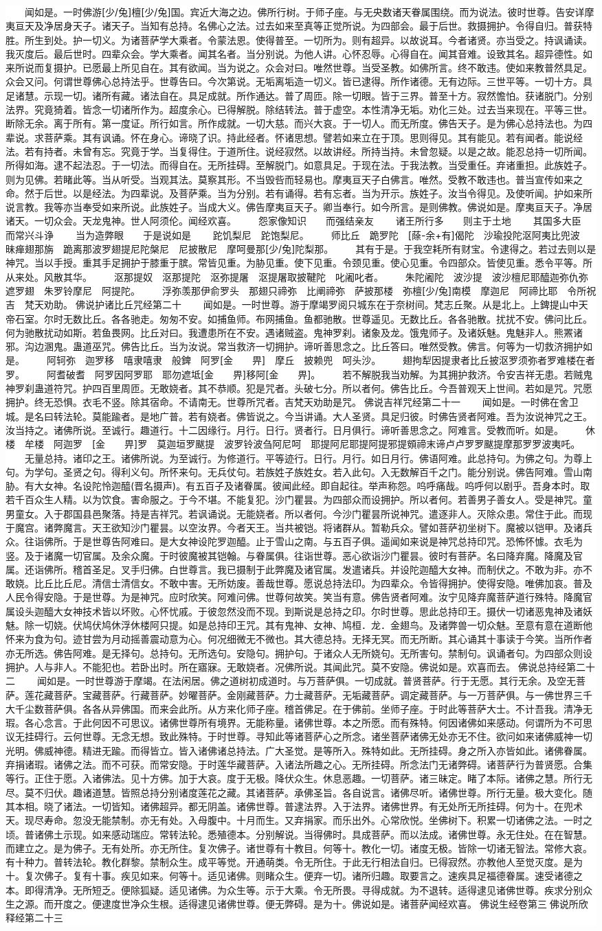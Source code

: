 　　闻如是。一时佛游[少/兔]檀[少/兔]国。宾近大海之边。佛所行树。于师子座。与无央数诸天眷属围绕。而为说法。彼时世尊。告安详摩夷亘天及净居身天子。诸天子。当知有总持。名佛心之法。过去如来至真等正觉所说。为四部会。最于后世。救摄拥护。令得自归。普获特胜。所生到处。护一切义。为诸菩萨学大乘者。令蒙法恩。使得普至。一切所为。则有超异。以故说耳。今者诸贤。亦当受之。持讽诵读。我灭度后。最后世时。四辈众会。学大乘者。闻其名者。当分别说。为他人讲。心怀忍辱。心得自在。闻其音难。设致其名。超异德性。如来所说而复摄护。已愿最上所见自在。其有欲闻。当为说之。众会对曰。唯然世尊。当受圣教。如佛所言。终不敢违。使如来教普然具足。众会又问。何谓世尊佛心总持法乎。世尊告曰。今次第说。无垢离垢造一切义。皆已逮得。所作诸德。无有边际。三世平等。一切十方。具足诸慧。示现一切。诸所有藏。诸法自在。具足成就。所作通达。普了周匝。除一切眼。皆于三界。普至十方。寂然憺怕。获诸脱门。分别法界。究竟猗着。皆念一切诸所作为。超度余心。已得解脱。除结转法。普于虚空。本性清净无垢。劝化三处。过去当来现在。平等三世。断除无余。离于所有。第一度证。所行如言。所作成就。一切大慈。而兴大哀。于一切人。而无所度。佛告天子。是为佛心总持法也。为四辈说。求菩萨乘。其有讽诵。怀在身心。谛晓了识。持此经者。怀诸思想。譬若如来立在于顶。思则得见。其有能见。若有闻者。能说经法。若有持者。未曾有忘。究竟于学。当复得住。于道所住。说经寂然。以故讲经。所持当持。未曾忽疑。以是之故。能忍总持一切所闻。所得如海。逮不起法忍。于一切法。而得自在。无所挂碍。至解脱门。如意具足。于现在法。于我法教。当受重任。弃诸重担。此族姓子。则为见佛。若睹此等。当从听受。当观其法。莫察其形。不当毁呰而轻易也。摩夷亘天子白佛言。唯然。受教不敢违也。普当宣传如来之命。然于后世。以是经法。为四辈说。及菩萨乘。当为分别。若有诵得。若有忘者。当为开示。族姓子。汝当令得见。及使听闻。护如来所说言教。我等亦当奉受如来所说。此族姓子。当成大义。佛告摩夷亘天子。卿当奉行。如今所言。是则佛教。佛说如是。摩夷亘天子。净居诸天。一切众会。天龙鬼神。世人阿须伦。闻经欢喜。
　　怨家像知识　　而强结亲友
　　诸王所行多　　则主于土地
　　其国多大臣　　而常兴斗诤
　　当为造弊眼　　于是说如是
　　跎饥梨尼　跎饱梨尼。
　　师比丘　跪罗陀　[蒢-余+有]偈陀　沙瑜投陀沤阿夷比兜波　昧瘅翅那旃　跪离那波罗翅提尼陀槃尼　尼披散尼　摩呵曼那[少/兔]陀梨那。
　　其有于是。于我空耗所有财宝。令逮得之。若过去则以是神咒。当以手授。重其手足拥护于膝重于膑。常皆见重。为胁见重。使下见重。令颈见重。使心见重。令四部众。皆使见重。悉令平等。所从来处。风散其华。
　　沤那提奴　沤那提陀　沤弥提屠　沤提屠取披鞬陀　叱阇叱者。
　　朱陀阇陀　波沙提　波沙檀尼耶醯迦弥仇弥遮罗翅　朱罗铃摩尼　阿提陀。
　　浮弥羡那伊俞罗头　那翅只禘弥　比阐禘弥　萨披那楼　弥檀[少/兔]南模　摩迦尼　阿禘比耶　令所祝吉　梵天劝助。
佛说护诸比丘咒经第二十
　　闻如是。一时世尊。游于摩竭罗阅只城东在于奈树间。梵志丘聚。从是北上。上錍提山中天帝石室。尔时无数比丘。各各驰走。匆匆不安。如捕鱼师。布网捕鱼。鱼都驰散。世尊遥见。无数比丘。各各驰散。扰扰不安。佛问比丘。何为驰散扰动如斯。若鱼畏网。比丘对曰。我遭患所在不安。遇诸贼盗。鬼神罗刹。诸象及龙。饿鬼师子。及诸妖魅。鬼魅非人。熊罴诸邪。沟边溷鬼。蛊道巫咒。佛告比丘。当为汝说。常当救济一切拥护。谛听善思念之。比丘答曰。唯然受教。佛言。何等为一切救济拥护如是。
　　阿轲弥　迦罗移　嘻隶嘻隶　般錍　阿罗[金　　畀]　摩丘　披赖兜　呵头沙。
　　翅拘犁因提隶者比丘披沤罗须弥者罗难楼在者罗。
　　阿耆破耆　阿罗因阿罗耶　耶勿遮坻[金　　畀]移阿[金　　畀]。
　　若不解脱我当劝解。为其拥护救济。令安吉祥无患。若贼鬼神罗刹蛊道符咒。护四百里周匝。无敢娆者。其不恭顺。犯是咒者。头破七分。所以者何。佛告比丘。今吾普观天上世间。若如是咒。咒愿拥护。终无恐惧。衣毛不竖。除其宿命。不请南无。世尊所咒者。吉梵天劝助是咒。
佛说吉祥咒经第二十一
　　闻如是。一时佛在舍卫城。是名曰转法轮。莫能踰者。是地广普。若有娆者。佛皆说之。今当讲诵。大人圣贤。具足归彼。时佛告贤者阿难。吾为汝说神咒之王。汝当持之。诸佛所说。至诚行。趣道行。十二因缘行。月行。日行。贤者行。日月俱行。谛听善思念之。阿难言。受教而听。如是。
　　休楼　牟楼　阿迦罗　[金　　畀]罗　莫迦垣罗颰提　波罗铃波刍阿尼呵　耶提阿尼耶提阿提邪提頞禘末谛卢卢罗罗颰提摩那罗罗波夷吒。
　　无量总持。诸印之王。诸佛所说。为至诚行。为修道行。平等迹行。日行。月行。如日月行。佛语阿难。此总持句。为佛之句。为尊上句。为学句。圣贤之句。得利义句。所怀来句。无兵仗句。若族姓子族姓女。若入此句。入无数解百千之门。能分别说。佛告阿难。雪山南胁。有大女神。名设陀怜迦醯(晋名摄声)。有五百子及诸眷属。彼闻此经。即自起往。举声称怨。呜呼痛哉。呜呼何以剧乎。吾身本时。取若千百众生人精。以为饮食。害命服之。于今不堪。不能复犯。沙门瞿昙。为四部众而设拥护。所以者何。若善男子善女人。受是神咒。童男童女。入于郡国县邑聚落。持是吉祥咒。若讽诵说。无能娆者。所以者何。今沙门瞿昙所说神咒。遣逐非人。灭除众患。常住于此。而现于魔宫。诸弊魔言。天王欲知沙门瞿昙。以空汝界。今者天王。当共被铠。将诸群从。暂勒兵众。譬如菩萨初坐树下。魔被以铠甲。及诸兵众。往诣佛所。于是世尊告阿难曰。是大女神设陀罗迦醯。止于雪山之南。与五百子俱。遥闻如来说是神咒总持印咒。恐怖怀懅。衣毛为竖。及于诸魔一切官属。及余众魔。于时彼魔被其铠翰。与眷属俱。往诣世尊。恶心欲诣沙门瞿昙。彼时有菩萨。名曰降弃魔。降魔及官属。还诣佛所。稽首圣足。叉手归佛。白世尊言。我已摄制于此弊魔及诸官属。发遣诸兵。并设陀迦醯大女神。而制伏之。不敢为非。亦不敢娆。比丘比丘尼。清信士清信女。不敢中害。无所妨废。善哉世尊。愿说总持法印。为四辈众。令皆得拥护。使得安隐。唯佛加哀。普及人民令得安隐。于是世尊。为是神咒。应时欣笑。阿难问佛。世尊何故笑。笑当有意。佛告贤者阿难。汝宁见降弃魔菩萨道行殊特。降魔官属设头迦醯大女神技术皆以坏败。心怀忧戚。于彼忽然没而不现。到斯说是总持之印。尔时世尊。思此总持印王。摄伏一切诸恶鬼神及诸妖魅。除一切娆。伏鸠伏鸠休浮休楼阿只提。如是总持印王咒。其有鬼神、女神、鸠桓．龙．金翅鸟。及诸弊兽一切众魅。至意有意在道断他怀来为食为句。迹甘尝为月动摇善震动意为心。何况细微无不微也。其大德总持。无择无冥。而无所断。其心诵其十事读于今笑。当所作者亦无所选。佛告阿难。是无择句。总持句。无所选句。安隐句。拥护句。于诸众人无所娆句。无所害句。禁制句。讽诵者句。为四部众则设拥护。人与非人。不能犯也。若卧出时。所在寤寐。无敢娆者。况佛所说。其闻此咒。莫不安隐。佛说如是。欢喜而去。
佛说总持经第二十二
　　闻如是。一时世尊游于摩竭。在法闲居。佛之道树初成道时。与万菩萨俱。一切成就。普贤菩萨。行于无愿。其行无余。及空无菩萨。莲花藏菩萨。宝藏菩萨。行藏菩萨。妙曜菩萨。金刚藏菩萨。力士藏菩萨。无垢藏菩萨。调定藏菩萨。与一万菩萨俱。与一佛世界三千大千尘数菩萨俱。各各从异佛国。而来会此所。从方来化师子座。稽首佛足。在于佛前。坐师子座。于时此等菩萨大士。不计吾我。清净无瑕。各心念言。于此何因不可思议。诸佛世尊所有境界。无能称量。诸佛世尊。本之所愿。而有殊特。何因诸佛如来感动。何谓所为不可思议无挂碍行。云何世尊。无念无想。致此殊特。于时世尊。寻知此等诸菩萨心之所念。诸坐菩萨诸佛无处亦无不住。欲问如来诸佛威神一切光明。佛威神德。精进无踰。而得皆立。皆入诸佛诸总持法。广大圣觉。是等所入。殊特如此。无所挂碍。身之所入亦皆如此。诸佛眷属。弃捐诸瑕。诸佛之法。而不可获。而常安隐。于时莲华藏菩萨。入诸法所趣之心。无所挂碍。所念法门无诸弊碍。诸菩萨行为普贤愿。合集等行。正住于愿。入诸佛法。见十方佛。加于大哀。度于无极。降伏众生。休息恶趣。一切菩萨。诸三昧定。睹了本际。诸佛之慧。所行无尽。莫不归伏。趣诸道慧。皆照总持分别诸度莲花之藏。其诸菩萨。承佛圣旨。各自说言。诸佛尽听。诸佛世尊。所行无量。极大变化。随其本相。晓了诸法。一切皆知。诸佛超异。都无阴盖。诸佛世尊。普逮法界。入于法界。诸佛世界。有无处所无所挂碍。何为十。在兜术天。现尽寿命。忽没无能禁制。亦无有处。入母腹中。十月而生。又弃捐家。而乐出外。心常欣悦。坐佛树下。积累一切诸佛之法。一时之顷。普诸佛土示现。如来感动瑞应。常转法轮。悉殖德本。分别解说。当得佛时。具成菩萨。而以法成。诸佛世尊。永无住处。在在智慧。而建立之。是为佛子。无有处所。亦无所住。复次佛子。诸世尊有十教目。何等十。教化一切。诸度无极。皆除一切诸无智法。常修大哀。有十种力。普转法轮。教化群黎。禁制众生。成平等觉。开通萌类。令无所住。于此无行相法自归。已得寂然。亦教他人至觉灭度。是为十。复次佛子。复有十事。疾见如来。何等十。适见诸佛。则睹众生。便弃一切。诸所归趣。取要言之。速疾具足福德眷属。速受诸德之本。即得清净。无所短乏。便除狐疑。适见诸佛。为众生等。示于大乘。令无所畏。寻得成就。为不退转。适得逮见诸佛世尊。疾求分别众生之源。而开度之。便逮度世净众生根。适得逮见诸佛世尊。便无弊碍。是为十。佛说如是。诸菩萨闻经欢喜。
佛说生经卷第三
佛说所欣释经第二十三
